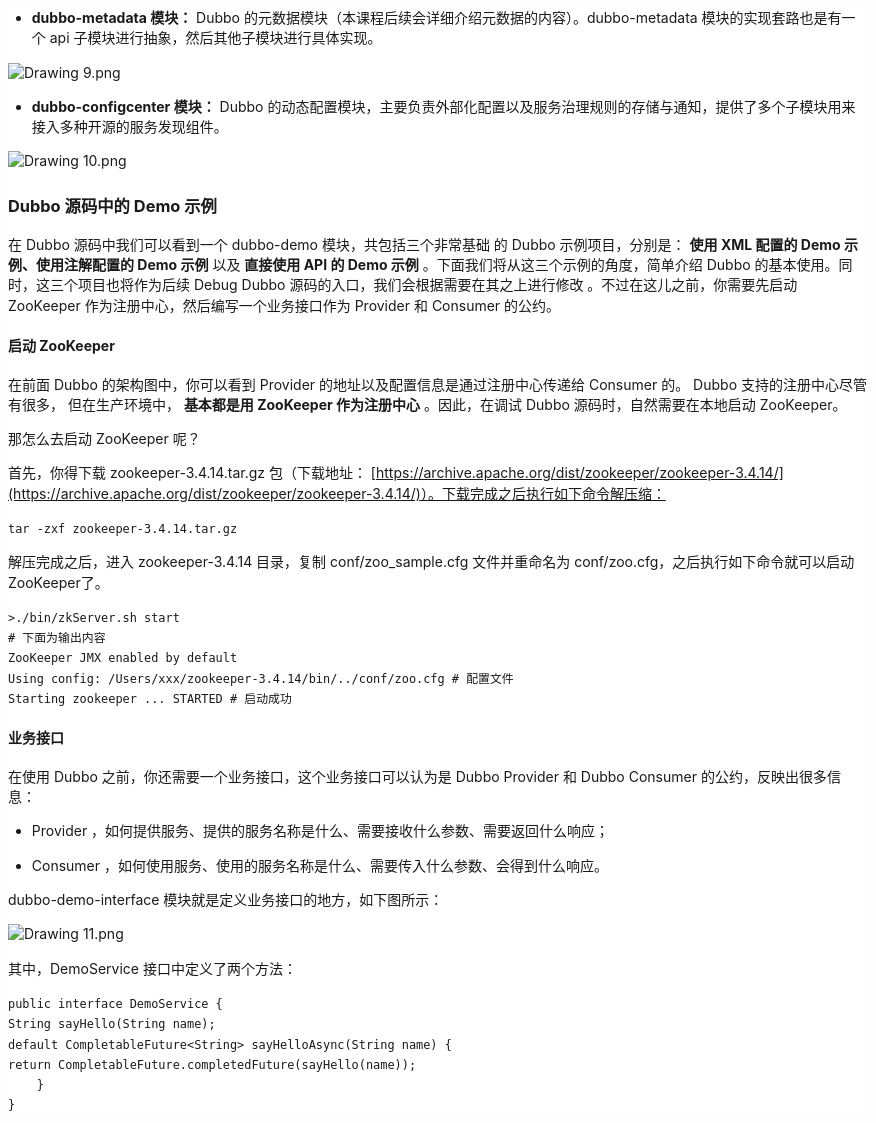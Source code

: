 -   **dubbo-metadata 模块：** Dubbo 的元数据模块（本课程后续会详细介绍元数据的内容）。dubbo-metadata 模块的实现套路也是有一个 api 子模块进行抽象，然后其他子模块进行具体实现。
    

![Drawing 9.png](https://s0.lgstatic.com/i/image/M00/38/AD/CgqCHl8eRiSAPFIYAABXCRqgsNA891.png)

-   **dubbo-configcenter 模块：** Dubbo 的动态配置模块，主要负责外部化配置以及服务治理规则的存储与通知，提供了多个子模块用来接入多种开源的服务发现组件。
    

![Drawing 10.png](https://s0.lgstatic.com/i/image/M00/38/AD/CgqCHl8eRiuAM7LfAAA9BmMR2zY483.png)

### Dubbo 源码中的 Demo 示例

在 Dubbo 源码中我们可以看到一个 dubbo-demo 模块，共包括三个非常基础 的 Dubbo 示例项目，分别是： **使用 XML 配置的 Demo 示例、使用注解配置的 Demo 示例** 以及 **直接使用 API 的 Demo 示例** 。下面我们将从这三个示例的角度，简单介绍 Dubbo 的基本使用。同时，这三个项目也将作为后续 Debug Dubbo 源码的入口，我们会根据需要在其之上进行修改 。不过在这儿之前，你需要先启动 ZooKeeper 作为注册中心，然后编写一个业务接口作为 Provider 和 Consumer 的公约。

#### 启动 ZooKeeper

在前面 Dubbo 的架构图中，你可以看到 Provider 的地址以及配置信息是通过注册中心传递给 Consumer 的。 Dubbo 支持的注册中心尽管有很多， 但在生产环境中， **基本都是用 ZooKeeper 作为注册中心** 。因此，在调试 Dubbo 源码时，自然需要在本地启动 ZooKeeper。

那怎么去启动 ZooKeeper 呢？

首先，你得下载 zookeeper-3.4.14.tar.gz 包（下载地址： [https://archive.apache.org/dist/zookeeper/zookeeper-3.4.14/](https://archive.apache.org/dist/zookeeper/zookeeper-3.4.14/)）。下载完成之后执行如下命令解压缩：

```
tar -zxf zookeeper-3.4.14.tar.gz 
```

解压完成之后，进入 zookeeper-3.4.14 目录，复制 conf/zoo\_sample.cfg 文件并重命名为 conf/zoo.cfg，之后执行如下命令就可以启动 ZooKeeper了。

```
>./bin/zkServer.sh start 
# 下面为输出内容 
ZooKeeper JMX enabled by default 
Using config: /Users/xxx/zookeeper-3.4.14/bin/../conf/zoo.cfg # 配置文件 
Starting zookeeper ... STARTED # 启动成功 
```

#### 业务接口

在使用 Dubbo 之前，你还需要一个业务接口，这个业务接口可以认为是 Dubbo Provider 和 Dubbo Consumer 的公约，反映出很多信息：

-   Provider ，如何提供服务、提供的服务名称是什么、需要接收什么参数、需要返回什么响应；
    
-   Consumer ，如何使用服务、使用的服务名称是什么、需要传入什么参数、会得到什么响应。
    

dubbo-demo-interface 模块就是定义业务接口的地方，如下图所示：

![Drawing 11.png](https://s0.lgstatic.com/i/image/M00/38/AE/CgqCHl8eRlWAPwvCAACx42Xn9Dk409.png)

其中，DemoService 接口中定义了两个方法：

```
public interface DemoService { 
String sayHello(String name); 
default CompletableFuture<String> sayHelloAsync(String name) {  
return CompletableFuture.completedFuture(sayHello(name)); 
    } 
} 
```
